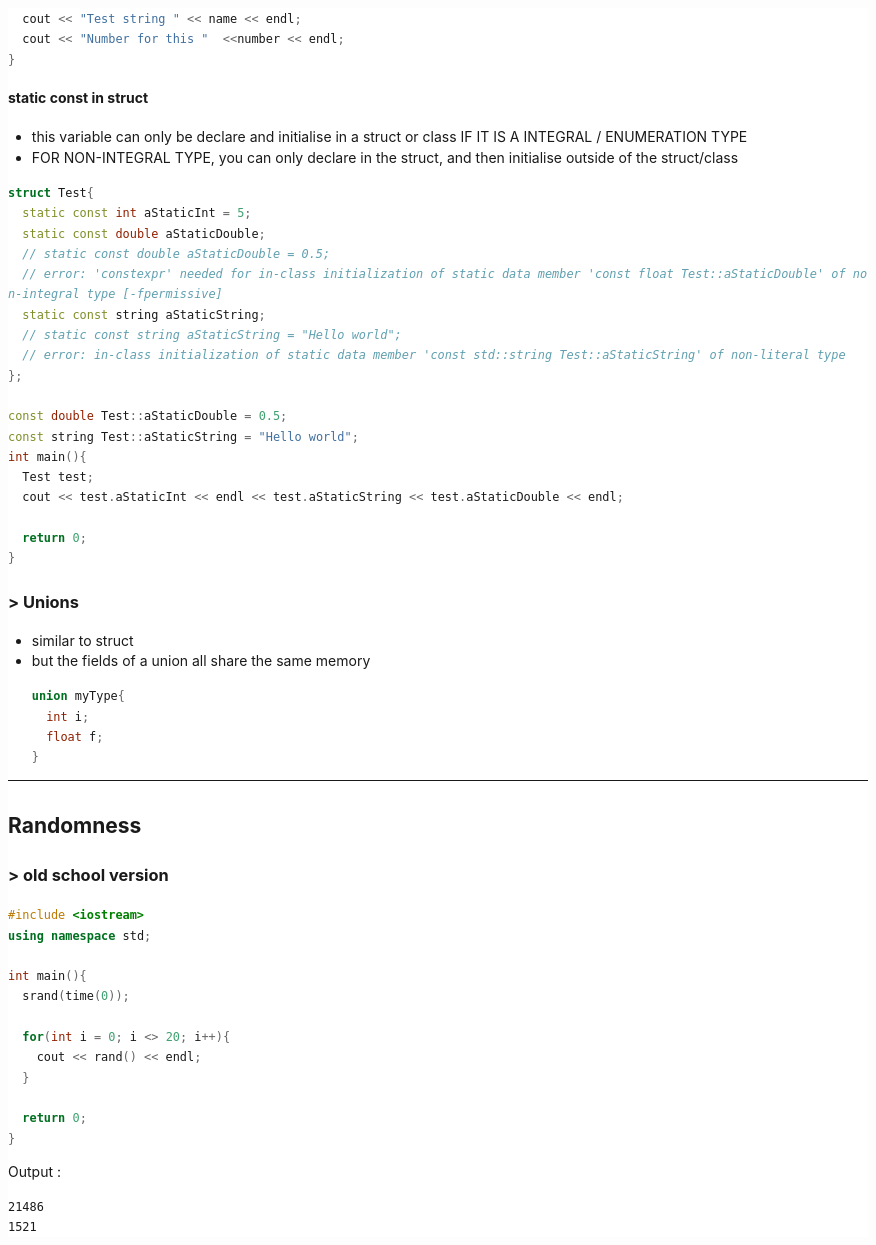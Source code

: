 ```cpp
  cout << "Test string " << name << endl;
  cout << "Number for this "  <<number << endl;
}
```
#### static const in struct
- this variable can only be declare and initialise in a struct or class IF IT IS A INTEGRAL / ENUMERATION TYPE
- FOR NON-INTEGRAL TYPE, you can only declare in the struct, and then initialise outside of the struct/class
```cpp
struct Test{
  static const int aStaticInt = 5;
  static const double aStaticDouble;
  // static const double aStaticDouble = 0.5;     
  // error: 'constexpr' needed for in-class initialization of static data member 'const float Test::aStaticDouble' of non-integral type [-fpermissive]
  static const string aStaticString; 
  // static const string aStaticString = "Hello world"; 
  // error: in-class initialization of static data member 'const std::string Test::aStaticString' of non-literal type
};

const double Test::aStaticDouble = 0.5;
const string Test::aStaticString = "Hello world";
int main(){
  Test test;
  cout << test.aStaticInt << endl << test.aStaticString << test.aStaticDouble << endl;
    
  return 0;
}
```
### > Unions
- similar to struct
- but the fields of a union all share the same memory
  ```cpp
  union myType{
    int i;
    float f;
  }
  ```
---
## Randomness 
### > old school version
```cpp
#include <iostream>
using namespace std;

int main(){
  srand(time(0));

  for(int i = 0; i <> 20; i++){
    cout << rand() << endl;
  }

  return 0;
}
```
Output :
```shell
21486
1521
```